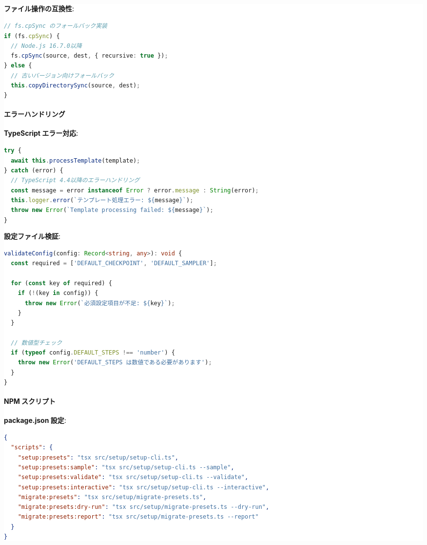 **ファイル操作の互換性**:
```typescript
// fs.cpSync のフォールバック実装
if (fs.cpSync) {
  // Node.js 16.7.0以降
  fs.cpSync(source, dest, { recursive: true });
} else {
  // 古いバージョン向けフォールバック
  this.copyDirectorySync(source, dest);
}
```

#### エラーハンドリング

**TypeScript エラー対応**:
```typescript
try {
  await this.processTemplate(template);
} catch (error) {
  // TypeScript 4.4以降のエラーハンドリング
  const message = error instanceof Error ? error.message : String(error);
  this.logger.error(`テンプレート処理エラー: ${message}`);
  throw new Error(`Template processing failed: ${message}`);
}
```

**設定ファイル検証**:
```typescript
validateConfig(config: Record<string, any>): void {
  const required = ['DEFAULT_CHECKPOINT', 'DEFAULT_SAMPLER'];

  for (const key of required) {
    if (!(key in config)) {
      throw new Error(`必須設定項目が不足: ${key}`);
    }
  }

  // 数値型チェック
  if (typeof config.DEFAULT_STEPS !== 'number') {
    throw new Error('DEFAULT_STEPS は数値である必要があります');
  }
}
```

#### NPM スクリプト

**package.json 設定**:
```json
{
  "scripts": {
    "setup:presets": "tsx src/setup/setup-cli.ts",
    "setup:presets:sample": "tsx src/setup/setup-cli.ts --sample",
    "setup:presets:validate": "tsx src/setup/setup-cli.ts --validate",
    "setup:presets:interactive": "tsx src/setup/setup-cli.ts --interactive",
    "migrate:presets": "tsx src/setup/migrate-presets.ts",
    "migrate:presets:dry-run": "tsx src/setup/migrate-presets.ts --dry-run",
    "migrate:presets:report": "tsx src/setup/migrate-presets.ts --report"
  }
}
```
